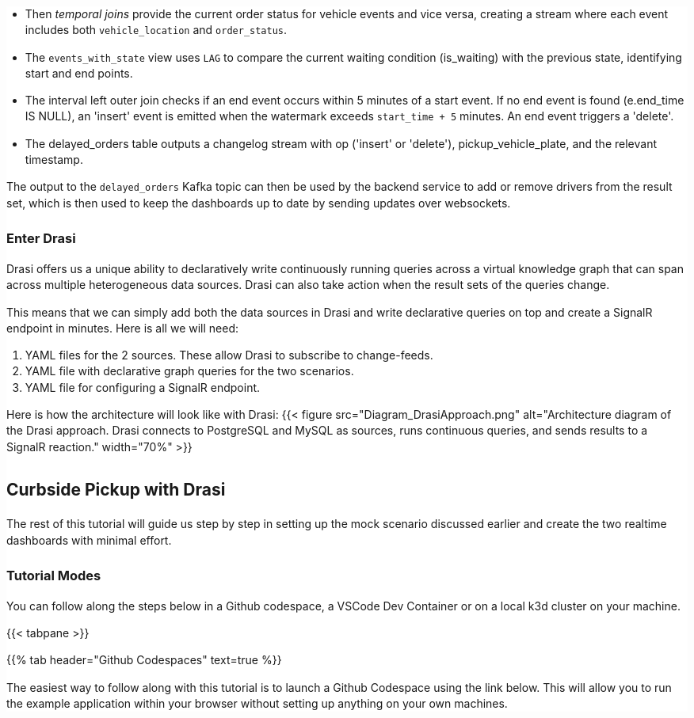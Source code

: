 - Then *temporal joins* provide the current order status for vehicle events and
    vice versa, creating a stream where each event includes both
    `vehicle_location` and `order_status`.

- The `events_with_state` view uses `LAG` to compare the current waiting
    condition (is_waiting) with the previous state, identifying start and end
    points.

- The interval left outer join checks if an end event occurs within 5 minutes
    of a start event. If no end event is found (e.end_time IS NULL), an
    'insert' event is emitted when the watermark exceeds `start_time + 5`
    minutes. An end event triggers a 'delete'.

- The delayed_orders table outputs a changelog stream with op ('insert' or
    'delete'), pickup_vehicle_plate, and the relevant timestamp.

The output to the `delayed_orders` Kafka topic can then be used by the backend
  service to add or remove drivers from the result set, which is then used to
  keep the dashboards up to date by sending updates over websockets.

### Enter Drasi
Drasi offers us a unique ability to declaratively write continuously running
  queries across a virtual knowledge graph that can span across multiple
  heterogeneous data sources. Drasi can also take action when the result sets of
  the queries change.

This means that we can simply add both the data sources in Drasi and write
  declarative queries on top and create a SignalR endpoint in minutes. Here is
  all we will need:

1. YAML files for the 2 sources. These allow Drasi to subscribe to change-feeds.
1. YAML file with declarative graph queries for the two scenarios.
1. YAML file for configuring a SignalR endpoint.

Here is how the architecture will look like with Drasi:
{{< figure src="Diagram_DrasiApproach.png"
  alt="Architecture diagram of the Drasi approach. Drasi connects to PostgreSQL and MySQL as sources, runs continuous queries, and sends results to a SignalR reaction." width="70%" >}}

## Curbside Pickup with Drasi

The rest of this tutorial will guide us step by step in setting up the mock
    scenario discussed earlier and create the two realtime dashboards with
    minimal effort.

### Tutorial Modes

You can follow along the steps below in a Github codespace, a VSCode Dev
  Container or on a local k3d cluster on your machine.

{{< tabpane >}}

{{% tab header="Github Codespaces" text=true %}}

The easiest way to follow along with this tutorial is to launch a Github
  Codespace using the link below. This will allow you to run the example
  application within your browser without setting up anything on your own
  machines.
